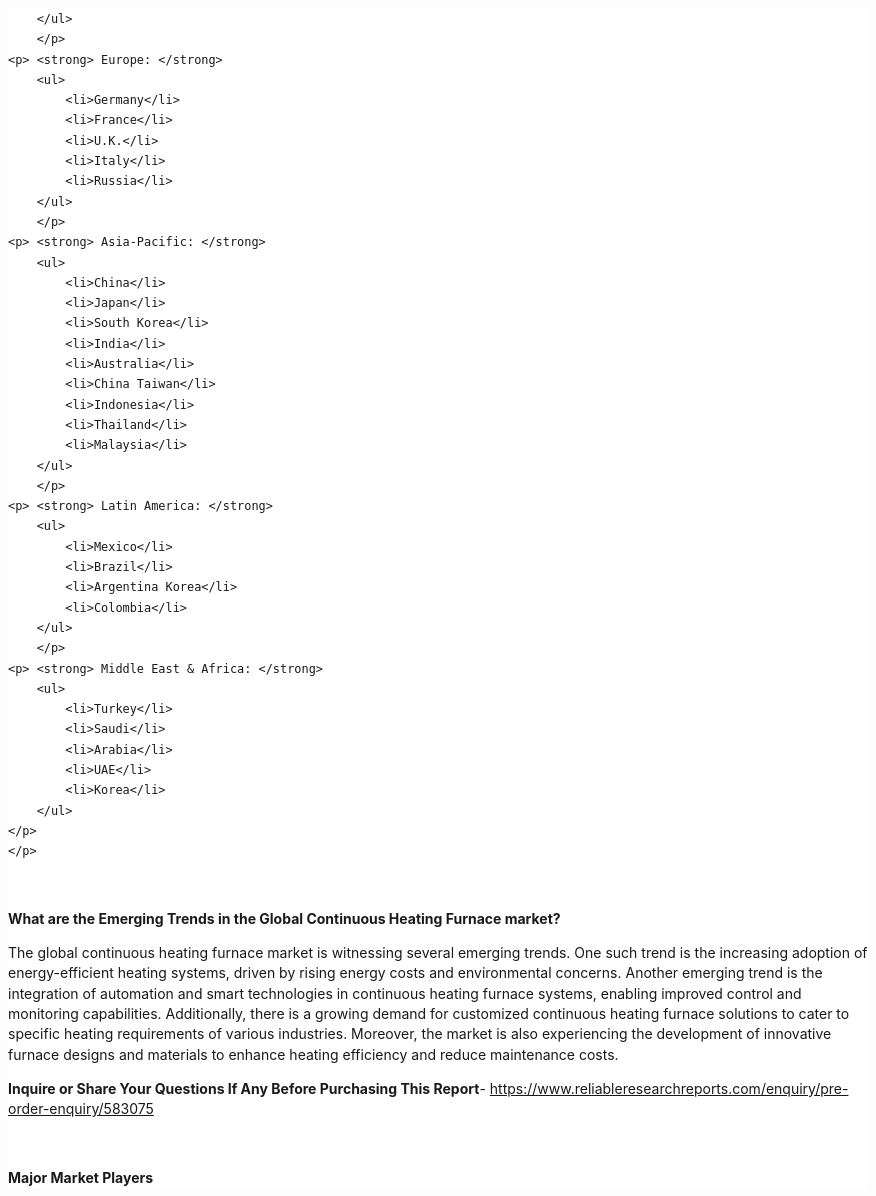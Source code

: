         </ul>
        </p> 
    <p> <strong> Europe: </strong>
        <ul>
            <li>Germany</li>
            <li>France</li>
            <li>U.K.</li>
            <li>Italy</li>
            <li>Russia</li>
        </ul>
        </p> 
    <p> <strong> Asia-Pacific: </strong>
        <ul>
            <li>China</li>
            <li>Japan</li>
            <li>South Korea</li>
            <li>India</li>
            <li>Australia</li>
            <li>China Taiwan</li>
            <li>Indonesia</li>
            <li>Thailand</li>
            <li>Malaysia</li>
        </ul>
        </p> 
    <p> <strong> Latin America: </strong>
        <ul>
            <li>Mexico</li>
            <li>Brazil</li>
            <li>Argentina Korea</li>
            <li>Colombia</li>
        </ul>
        </p> 
    <p> <strong> Middle East & Africa: </strong>
        <ul>
            <li>Turkey</li>
            <li>Saudi</li>
            <li>Arabia</li>
            <li>UAE</li>
            <li>Korea</li>
        </ul>
    </p>
    </p>
<p>&nbsp;</p>
<p><strong>What are the Emerging Trends in the Global Continuous Heating Furnace market?</strong></p>
<p><p>The global continuous heating furnace market is witnessing several emerging trends. One such trend is the increasing adoption of energy-efficient heating systems, driven by rising energy costs and environmental concerns. Another emerging trend is the integration of automation and smart technologies in continuous heating furnace systems, enabling improved control and monitoring capabilities. Additionally, there is a growing demand for customized continuous heating furnace solutions to cater to specific heating requirements of various industries. Moreover, the market is also experiencing the development of innovative furnace designs and materials to enhance heating efficiency and reduce maintenance costs.</p></p>
<p><strong>Inquire or Share Your Questions If Any Before Purchasing This Report</strong>- <a href="https://www.reliableresearchreports.com/enquiry/pre-order-enquiry/583075">https://www.reliableresearchreports.com/enquiry/pre-order-enquiry/583075</a></p>
<p>&nbsp;</p>
<p><strong>Major Market Players</strong></p>